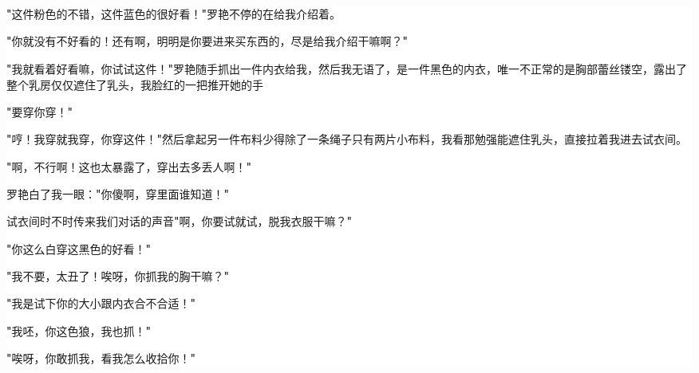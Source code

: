 

"这件粉色的不错，这件蓝色的很好看！"罗艳不停的在给我介绍着。







"你就没有不好看的！还有啊，明明是你要进来买东西的，尽是给我介绍干嘛啊？"





"我就看着好看嘛，你试试这件！"罗艳随手抓出一件内衣给我，然后我无语了，是一件黑色的内衣，唯一不正常的是胸部蕾丝镂空，露出了整个乳房仅仅遮住了乳头，我脸红的一把推开她的手



"要穿你穿！"







"哼！我穿就我穿，你穿这件！"然后拿起另一件布料少得除了一条绳子只有两片小布料，我看那勉强能遮住乳头，直接拉着我进去试衣间。





"啊，不行啊！这也太暴露了，穿出去多丢人啊！"





罗艳白了我一眼："你傻啊，穿里面谁知道！"







试衣间时不时传来我们对话的声音"啊，你要试就试，脱我衣服干嘛？"





"你这么白穿这黑色的好看！"







"我不要，太丑了！唉呀，你抓我的胸干嘛？"





"我是试下你的大小跟内衣合不合适！"





"我呸，你这色狼，我也抓！"





"唉呀，你敢抓我，看我怎么收拾你！"

